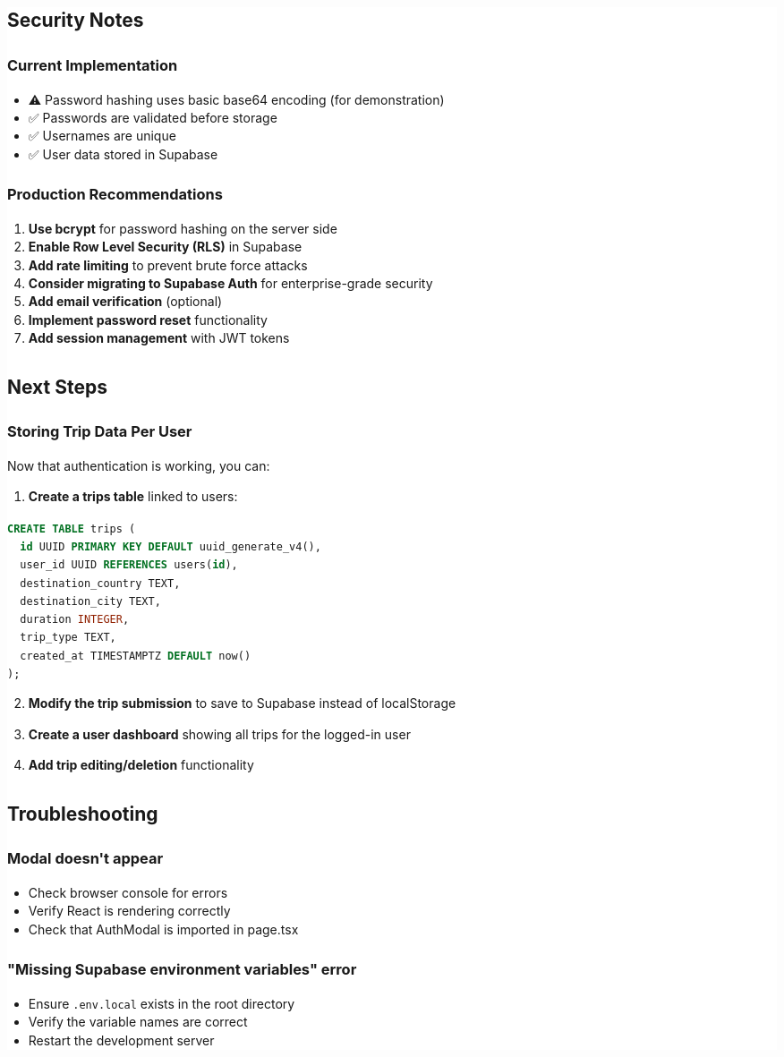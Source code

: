 ## Security Notes

### Current Implementation
- ⚠️ Password hashing uses basic base64 encoding (for demonstration)
- ✅ Passwords are validated before storage
- ✅ Usernames are unique
- ✅ User data stored in Supabase

### Production Recommendations
1. **Use bcrypt** for password hashing on the server side
2. **Enable Row Level Security (RLS)** in Supabase
3. **Add rate limiting** to prevent brute force attacks
4. **Consider migrating to Supabase Auth** for enterprise-grade security
5. **Add email verification** (optional)
6. **Implement password reset** functionality
7. **Add session management** with JWT tokens

## Next Steps

### Storing Trip Data Per User
Now that authentication is working, you can:

1. **Create a trips table** linked to users:
```sql
CREATE TABLE trips (
  id UUID PRIMARY KEY DEFAULT uuid_generate_v4(),
  user_id UUID REFERENCES users(id),
  destination_country TEXT,
  destination_city TEXT,
  duration INTEGER,
  trip_type TEXT,
  created_at TIMESTAMPTZ DEFAULT now()
);
```

2. **Modify the trip submission** to save to Supabase instead of localStorage

3. **Create a user dashboard** showing all trips for the logged-in user

4. **Add trip editing/deletion** functionality

## Troubleshooting

### Modal doesn't appear
- Check browser console for errors
- Verify React is rendering correctly
- Check that AuthModal is imported in page.tsx

### "Missing Supabase environment variables" error
- Ensure `.env.local` exists in the root directory
- Verify the variable names are correct
- Restart the development server
